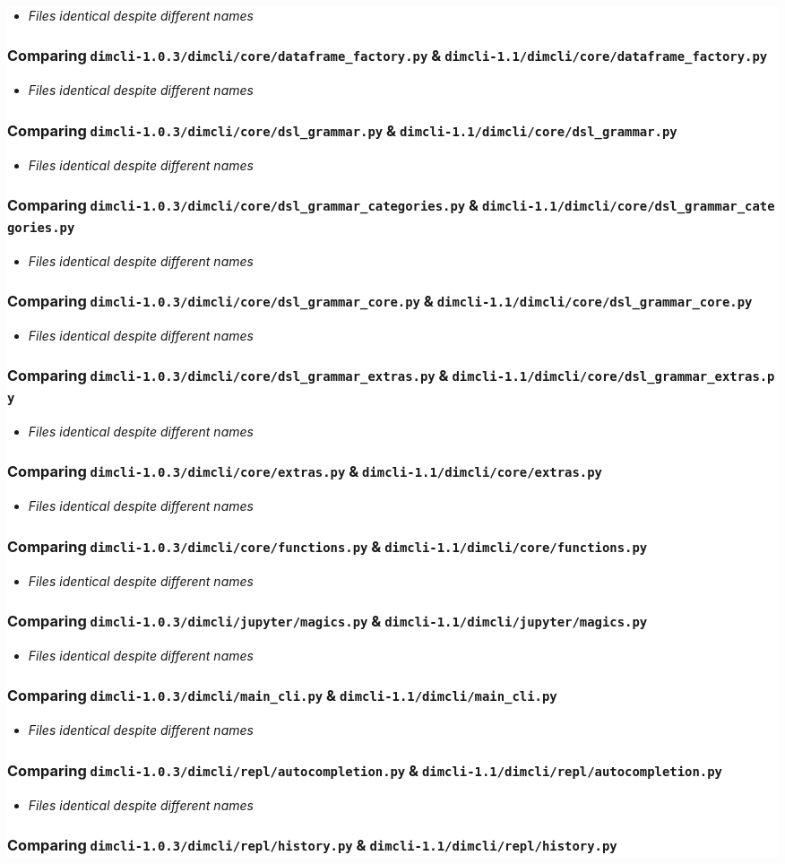  * *Files identical despite different names*

### Comparing `dimcli-1.0.3/dimcli/core/dataframe_factory.py` & `dimcli-1.1/dimcli/core/dataframe_factory.py`

 * *Files identical despite different names*

### Comparing `dimcli-1.0.3/dimcli/core/dsl_grammar.py` & `dimcli-1.1/dimcli/core/dsl_grammar.py`

 * *Files identical despite different names*

### Comparing `dimcli-1.0.3/dimcli/core/dsl_grammar_categories.py` & `dimcli-1.1/dimcli/core/dsl_grammar_categories.py`

 * *Files identical despite different names*

### Comparing `dimcli-1.0.3/dimcli/core/dsl_grammar_core.py` & `dimcli-1.1/dimcli/core/dsl_grammar_core.py`

 * *Files identical despite different names*

### Comparing `dimcli-1.0.3/dimcli/core/dsl_grammar_extras.py` & `dimcli-1.1/dimcli/core/dsl_grammar_extras.py`

 * *Files identical despite different names*

### Comparing `dimcli-1.0.3/dimcli/core/extras.py` & `dimcli-1.1/dimcli/core/extras.py`

 * *Files identical despite different names*

### Comparing `dimcli-1.0.3/dimcli/core/functions.py` & `dimcli-1.1/dimcli/core/functions.py`

 * *Files identical despite different names*

### Comparing `dimcli-1.0.3/dimcli/jupyter/magics.py` & `dimcli-1.1/dimcli/jupyter/magics.py`

 * *Files identical despite different names*

### Comparing `dimcli-1.0.3/dimcli/main_cli.py` & `dimcli-1.1/dimcli/main_cli.py`

 * *Files identical despite different names*

### Comparing `dimcli-1.0.3/dimcli/repl/autocompletion.py` & `dimcli-1.1/dimcli/repl/autocompletion.py`

 * *Files identical despite different names*

### Comparing `dimcli-1.0.3/dimcli/repl/history.py` & `dimcli-1.1/dimcli/repl/history.py`
